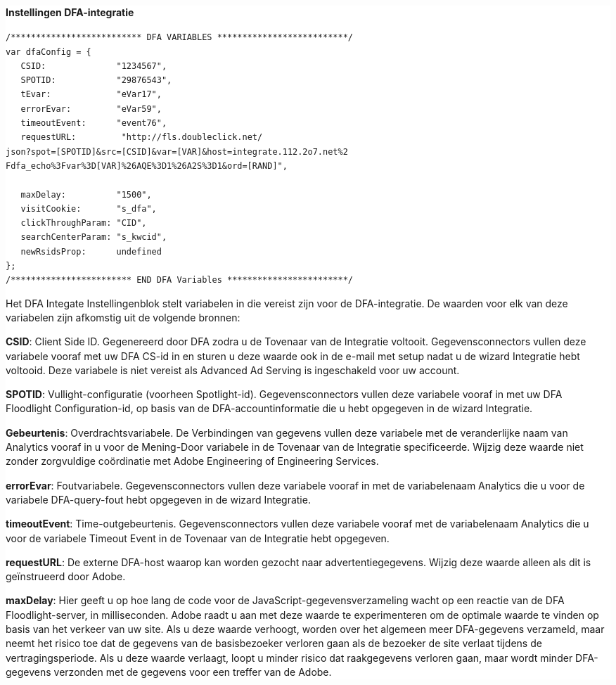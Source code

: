 **Instellingen DFA-integratie**

```
/************************** DFA VARIABLES **************************/ 
var dfaConfig = { 
   CSID:              "1234567", 
   SPOTID:            "29876543", 
   tEvar:             "eVar17", 
   errorEvar:         "eVar59", 
   timeoutEvent:      "event76", 
   requestURL:         "http://fls.doubleclick.net/ 
json?spot=[SPOTID]&src=[CSID]&var=[VAR]&host=integrate.112.2o7.net%2 
Fdfa_echo%3Fvar%3D[VAR]%26AQE%3D1%26A2S%3D1&ord=[RAND]", 
 
   maxDelay:          "1500", 
   visitCookie:       "s_dfa", 
   clickThroughParam: "CID", 
   searchCenterParam: "s_kwcid", 
   newRsidsProp:      undefined 
}; 
/************************ END DFA Variables ************************/ 
```

Het DFA Integate Instellingenblok stelt variabelen in die vereist zijn voor de DFA-integratie. De waarden voor elk van deze variabelen zijn afkomstig uit de volgende bronnen:

**CSID**: Client Side ID. Gegenereerd door DFA zodra u de Tovenaar van de Integratie voltooit. Gegevensconnectors vullen deze variabele vooraf met uw DFA CS-id in en sturen u deze waarde ook in de e-mail met setup nadat u de wizard Integratie hebt voltooid. Deze variabele is niet vereist als Advanced Ad Serving is ingeschakeld voor uw account.

**SPOTID**: Vullight-configuratie (voorheen Spotlight-id). Gegevensconnectors vullen deze variabele vooraf in met uw DFA Floodlight Configuration-id, op basis van de DFA-accountinformatie die u hebt opgegeven in de wizard Integratie.

**Gebeurtenis**: Overdrachtsvariabele. De Verbindingen van gegevens vullen deze variabele met de veranderlijke naam van Analytics vooraf in u voor de Mening-Door variabele in de Tovenaar van de Integratie specificeerde. Wijzig deze waarde niet zonder zorgvuldige coördinatie met Adobe Engineering of Engineering Services.

**errorEvar**: Foutvariabele. Gegevensconnectors vullen deze variabele vooraf in met de variabelenaam Analytics die u voor de variabele DFA-query-fout hebt opgegeven in de wizard Integratie.

**timeoutEvent**: Time-outgebeurtenis. Gegevensconnectors vullen deze variabele vooraf met de variabelenaam Analytics die u voor de variabele Timeout Event in de Tovenaar van de Integratie hebt opgegeven.

**requestURL**: De externe DFA-host waarop kan worden gezocht naar advertentiegegevens. Wijzig deze waarde alleen als dit is geïnstrueerd door Adobe.

**maxDelay**: Hier geeft u op hoe lang de code voor de JavaScript-gegevensverzameling wacht op een reactie van de DFA Floodlight-server, in milliseconden. Adobe raadt u aan met deze waarde te experimenteren om de optimale waarde te vinden op basis van het verkeer van uw site. Als u deze waarde verhoogt, worden over het algemeen meer DFA-gegevens verzameld, maar neemt het risico toe dat de gegevens van de basisbezoeker verloren gaan als de bezoeker de site verlaat tijdens de vertragingsperiode. Als u deze waarde verlaagt, loopt u minder risico dat raakgegevens verloren gaan, maar wordt minder DFA-gegevens verzonden met de gegevens voor een treffer van de Adobe.
